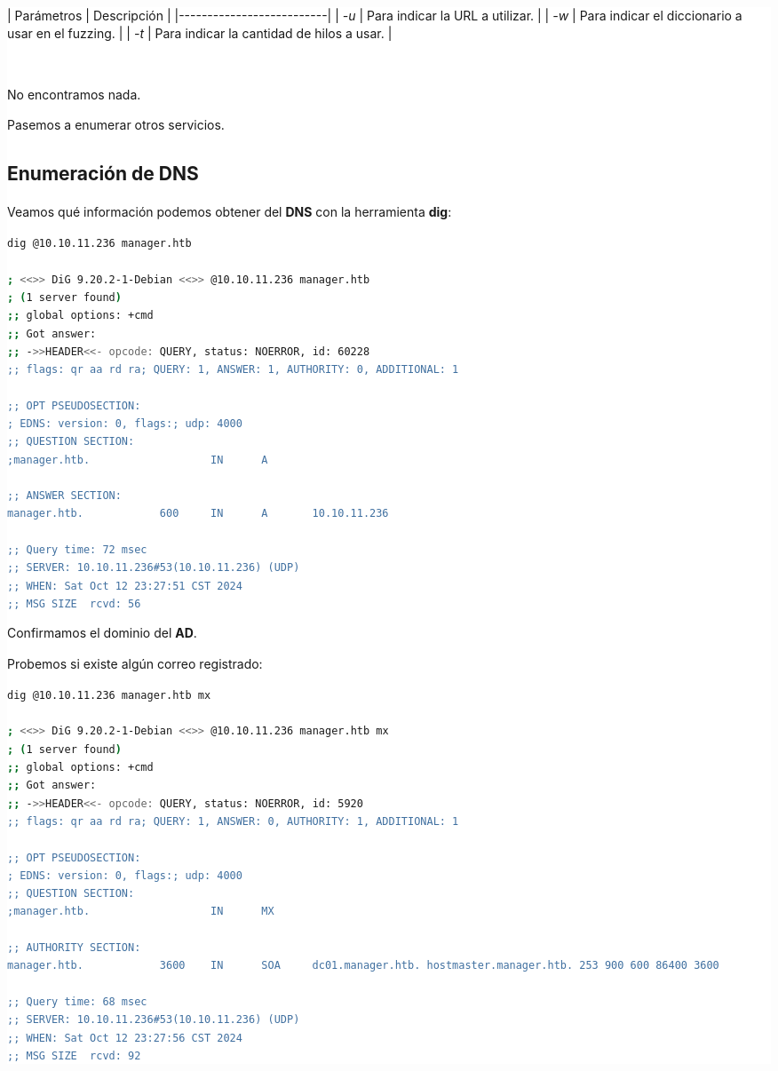 
| Parámetros | Descripción |
|--------------------------|
| *-u*       | Para indicar la URL a utilizar. |
| *-w*       | Para indicar el diccionario a usar en el fuzzing. |
| *-t*       | Para indicar la cantidad de hilos a usar. |

<br>

No encontramos nada.

Pasemos a enumerar otros servicios.

<h2 id="DNS">Enumeración de DNS</h2>

Veamos qué información podemos obtener del **DNS** con la herramienta **dig**:
```bash
dig @10.10.11.236 manager.htb

; <<>> DiG 9.20.2-1-Debian <<>> @10.10.11.236 manager.htb
; (1 server found)
;; global options: +cmd
;; Got answer:
;; ->>HEADER<<- opcode: QUERY, status: NOERROR, id: 60228
;; flags: qr aa rd ra; QUERY: 1, ANSWER: 1, AUTHORITY: 0, ADDITIONAL: 1

;; OPT PSEUDOSECTION:
; EDNS: version: 0, flags:; udp: 4000
;; QUESTION SECTION:
;manager.htb.                   IN      A

;; ANSWER SECTION:
manager.htb.            600     IN      A       10.10.11.236

;; Query time: 72 msec
;; SERVER: 10.10.11.236#53(10.10.11.236) (UDP)
;; WHEN: Sat Oct 12 23:27:51 CST 2024
;; MSG SIZE  rcvd: 56
```
Confirmamos el dominio del **AD**.

Probemos si existe algún correo registrado:
```bash
dig @10.10.11.236 manager.htb mx

; <<>> DiG 9.20.2-1-Debian <<>> @10.10.11.236 manager.htb mx
; (1 server found)
;; global options: +cmd
;; Got answer:
;; ->>HEADER<<- opcode: QUERY, status: NOERROR, id: 5920
;; flags: qr aa rd ra; QUERY: 1, ANSWER: 0, AUTHORITY: 1, ADDITIONAL: 1

;; OPT PSEUDOSECTION:
; EDNS: version: 0, flags:; udp: 4000
;; QUESTION SECTION:
;manager.htb.                   IN      MX

;; AUTHORITY SECTION:
manager.htb.            3600    IN      SOA     dc01.manager.htb. hostmaster.manager.htb. 253 900 600 86400 3600

;; Query time: 68 msec
;; SERVER: 10.10.11.236#53(10.10.11.236) (UDP)
;; WHEN: Sat Oct 12 23:27:56 CST 2024
;; MSG SIZE  rcvd: 92
```